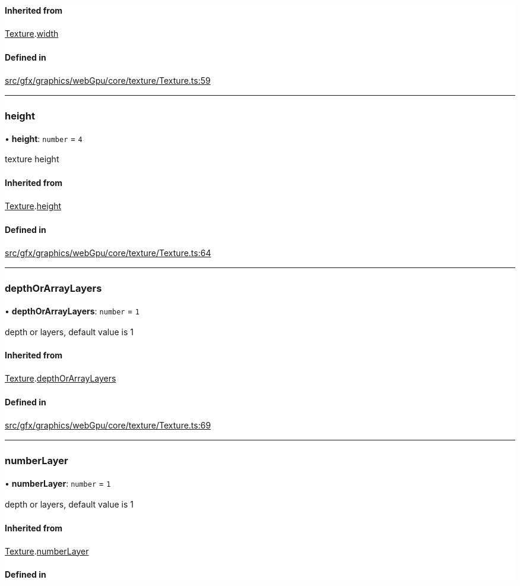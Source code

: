 #### Inherited from

[Texture](Texture.md).[width](Texture.md#width)

#### Defined in

[src/gfx/graphics/webGpu/core/texture/Texture.ts:59](https://github.com/Orillusion/orillusion/blob/main/src/gfx/graphics/webGpu/core/texture/Texture.ts#L59)

___

### height

• **height**: `number` = `4`

texture height

#### Inherited from

[Texture](Texture.md).[height](Texture.md#height)

#### Defined in

[src/gfx/graphics/webGpu/core/texture/Texture.ts:64](https://github.com/Orillusion/orillusion/blob/main/src/gfx/graphics/webGpu/core/texture/Texture.ts#L64)

___

### depthOrArrayLayers

• **depthOrArrayLayers**: `number` = `1`

depth or layers, default value is 1

#### Inherited from

[Texture](Texture.md).[depthOrArrayLayers](Texture.md#depthorarraylayers)

#### Defined in

[src/gfx/graphics/webGpu/core/texture/Texture.ts:69](https://github.com/Orillusion/orillusion/blob/main/src/gfx/graphics/webGpu/core/texture/Texture.ts#L69)

___

### numberLayer

• **numberLayer**: `number` = `1`

depth or layers, default value is 1

#### Inherited from

[Texture](Texture.md).[numberLayer](Texture.md#numberlayer)

#### Defined in
